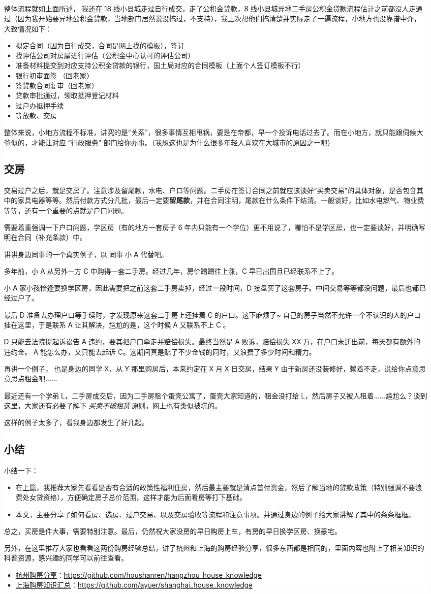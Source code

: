 整体流程就如上面所述， 我还在 18 线小县城走过自行成交，走了公积金贷款，8 线小县城异地二手房公积金贷款流程估计之前都没人走通过（因为我开始要异地公积金贷款，当地部门居然说没搞过，不支持），我上次帮他们搞清楚并实际走了一遍流程，小地方也没靠谱中介，大致情况如下：

- 拟定合同（因为自行成交，合同是网上找的模板），签订
- 找评估公司对房屋进行评估（公积金中心认可的评估公司）
- 准备材料提交到对应支持公积金贷款的银行，国土局对应的合同模板（上面个人签订模板不行）
- 银行初审面签 （回老家）
- 签贷款合同复审（回老家）
- 贷款审批通过，领取抵押登记材料
- 过户办抵押手续
- 等放款、交房

整体来说，小地方流程不标准，讲究的是“关系”，很多事情互相甩锅，要是在帝都，早一个投诉电话过去了。而在小地方，就只能跟伺候大爷似的，才能让对应 “行政服务” 部门给你办事。（我想这也是为什么很多年轻人喜欢在大城市的原因之一吧）

## 交房

交易过户之后，就是交房了。注意涉及留尾款，水电、户口等问题。二手房在签订合同之前就应该谈好“买卖交易”的具体对象，是否包含其中的家具电器等等。然后付款方式分几批，最后一定要**留尾款**，并在合同注明，尾款在什么条件下结清。一般谈好，比如水电燃气、物业费等等，还有一个重要的点就是户口问题。

需要着重强调一下户口问题，学区房（有的地方一套房子 6 年内只能有一个学位）更不用说了，哪怕不是学区房，也一定要谈好，并明确写明在合同（补充条款）中。

讲讲身边同事的一个真实例子，以 同事 小 A 代替吧。

多年前，小 A 从另外一方 C 中购得一套二手房。经过几年，房价蹭蹭往上涨，C 早已出国且已经联系不上了。

小 A 家小孩恰逢要换学区房，因此需要把之前这套二手房卖掉，经过一段时间，D 接盘买了这套房子。中间交易等等都没问题，最后也都已经过户了。

最后 D 准备去办理户口等手续时，才发现原来这套二手房上还挂着 C 的户口。这下麻烦了~ 自己的房子当然不允许一个不认识的人的户口挂在这里，于是联系 A 让其解决，尴尬的是，这个时候 A 又联系不上 C 。

D 只能去法院提起诉讼告 A 违约，要其把户口牵走并赔偿损失。最终当然是 A 败诉，赔偿损失 XX 万，在户口未迁出前，每天都有额外的违约金。 A 能怎么办，又只能去起诉 C。这期间真是赔了不少金钱的同时，又浪费了多少时间和精力。

再讲一个例子， 也是身边的同学 X，从 Y 那里购房后，本来约定在 X 月 X 日交房，结果 Y 由于新房还没装修好，赖着不走，说给你点意思意思点租金吧……

最近还有一个学弟 L，二手房成交后，因为二手房租个蛋壳公寓了，蛋壳大家知道的，租金没打给 L，然后房子又被人租着……尴尬么？谈到这里，大家还有必要了解下 *买卖不破租赁* 原则，网上也有类似被坑的。

这样的例子太多了，看我身边都发生了好几起。

## 小结 

小结一下：

- 在[上篇](https://mp.weixin.qq.com/s?__biz=MzI3OTUzMzcwNw==&amp;mid=2247490292&amp;idx=1&amp;sn=e713144fb62aee196b4b56e84576b8e6&amp;chksm=eb471b10dc3092069db0461dde18f8a1e8c39e9e1a0650ab736de8e40d2c3d7e3292ad2210ae&token=424078307&lang=zh_CN#rd)，我推荐大家先看看是否有合适的政策性福利住房，然后最主要就是清点首付资金，然后了解当地的贷款政策（特别强调不要浪费处女贷资格），方便确定房子总价范围，这样才能为后面看房等打下基础。

- 本文，主要分享了如何看房、选房、过户交易、以及交房验收等流程和注意事项。并通过身边的例子给大家讲解了其中的条条框框。

总之，买房是件大事，需要特别注意。最后，仍然祝大家没房的早日购房上车，有房的早日换学区房、换豪宅。

另外，在这里推荐大家也看看这两份购房经验总结，讲了杭州和上海的购房经验分享，很多东西都是相同的，里面内容也附上了相关知识的科普资源，感兴趣的同学可以前往查看。

- [杭州购房分享](https://github.com/houshanren/hangzhou_house_knowledge)：https://github.com/houshanren/hangzhou_house_knowledge
- [上海购房知识汇总](https://github.com/ayuer/shanghai_house_knowledge)：https://github.com/ayuer/shanghai_house_knowledge

